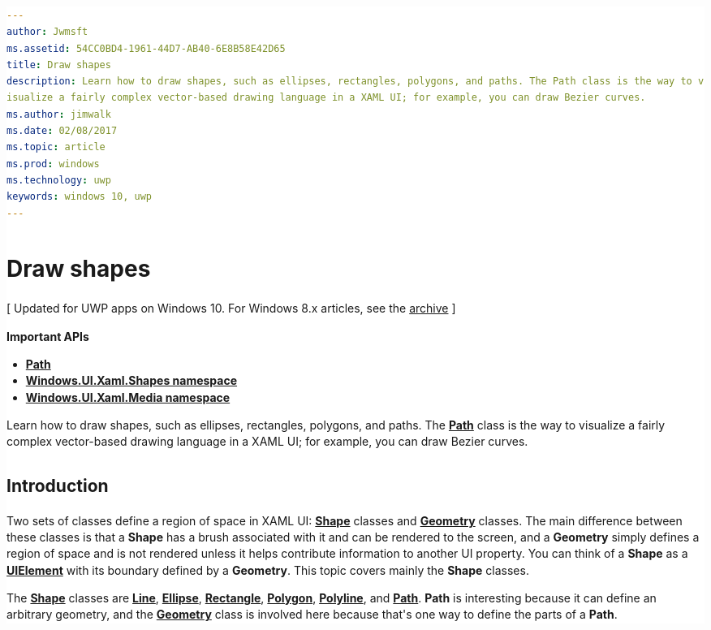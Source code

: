 ```yaml
---
author: Jwmsft
ms.assetid: 54CC0BD4-1961-44D7-AB40-6E8B58E42D65
title: Draw shapes
description: Learn how to draw shapes, such as ellipses, rectangles, polygons, and paths. The Path class is the way to visualize a fairly complex vector-based drawing language in a XAML UI; for example, you can draw Bezier curves.
ms.author: jimwalk
ms.date: 02/08/2017
ms.topic: article
ms.prod: windows
ms.technology: uwp
keywords: windows 10, uwp
---
```

# Draw shapes

\[ Updated for UWP apps on Windows 10. For Windows 8.x articles, see the [archive](http://go.microsoft.com/fwlink/p/?linkid=619132) \]


**Important APIs**

-   [**Path**](https://msdn.microsoft.com/library/windows/apps/BR243355)
-   [**Windows.UI.Xaml.Shapes namespace**](https://msdn.microsoft.com/library/windows/apps/BR243401)
-   [**Windows.UI.Xaml.Media namespace**](https://msdn.microsoft.com/library/windows/apps/BR243045)

Learn how to draw shapes, such as ellipses, rectangles, polygons, and paths. The [**Path**](https://msdn.microsoft.com/library/windows/apps/BR243355) class is the way to visualize a fairly complex vector-based drawing language in a XAML UI; for example, you can draw Bezier curves.

## Introduction

Two sets of classes define a region of space in XAML UI: [**Shape**](https://msdn.microsoft.com/library/windows/apps/BR243377) classes and [**Geometry**](https://msdn.microsoft.com/library/windows/apps/BR210041) classes. The main difference between these classes is that a **Shape** has a brush associated with it and can be rendered to the screen, and a **Geometry** simply defines a region of space and is not rendered unless it helps contribute information to another UI property. You can think of a **Shape** as a [**UIElement**](https://msdn.microsoft.com/library/windows/apps/BR208911) with its boundary defined by a **Geometry**. This topic covers mainly the **Shape** classes.

The [**Shape**](https://msdn.microsoft.com/library/windows/apps/BR243377) classes are [**Line**](https://msdn.microsoft.com/library/windows/apps/BR243345), [**Ellipse**](https://msdn.microsoft.com/library/windows/apps/BR243343), [**Rectangle**](https://msdn.microsoft.com/library/windows/apps/BR243371), [**Polygon**](https://msdn.microsoft.com/library/windows/apps/BR243359), [**Polyline**](https://msdn.microsoft.com/library/windows/apps/BR243365), and [**Path**](https://msdn.microsoft.com/library/windows/apps/BR243355). **Path** is interesting because it can define an arbitrary geometry, and the [**Geometry**](https://msdn.microsoft.com/library/windows/apps/BR210041) class is involved here because that's one way to define the parts of a **Path**.
